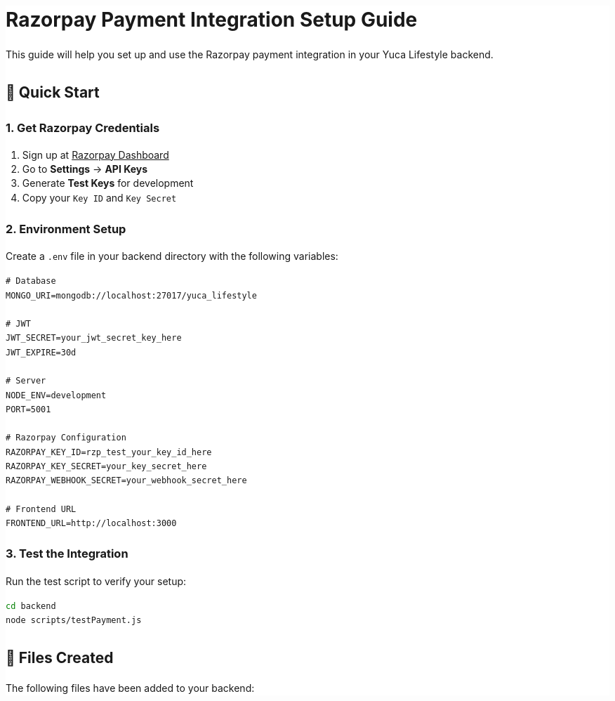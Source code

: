 # Razorpay Payment Integration Setup Guide

This guide will help you set up and use the Razorpay payment integration in your Yuca Lifestyle backend.

## 🚀 Quick Start

### 1. Get Razorpay Credentials

1. Sign up at [Razorpay Dashboard](https://dashboard.razorpay.com/)
2. Go to **Settings** → **API Keys**
3. Generate **Test Keys** for development
4. Copy your `Key ID` and `Key Secret`

### 2. Environment Setup

Create a `.env` file in your backend directory with the following variables:

```env
# Database
MONGO_URI=mongodb://localhost:27017/yuca_lifestyle

# JWT
JWT_SECRET=your_jwt_secret_key_here
JWT_EXPIRE=30d

# Server
NODE_ENV=development
PORT=5001

# Razorpay Configuration
RAZORPAY_KEY_ID=rzp_test_your_key_id_here
RAZORPAY_KEY_SECRET=your_key_secret_here
RAZORPAY_WEBHOOK_SECRET=your_webhook_secret_here

# Frontend URL
FRONTEND_URL=http://localhost:3000
```

### 3. Test the Integration

Run the test script to verify your setup:

```bash
cd backend
node scripts/testPayment.js
```

## 📁 Files Created

The following files have been added to your backend:
